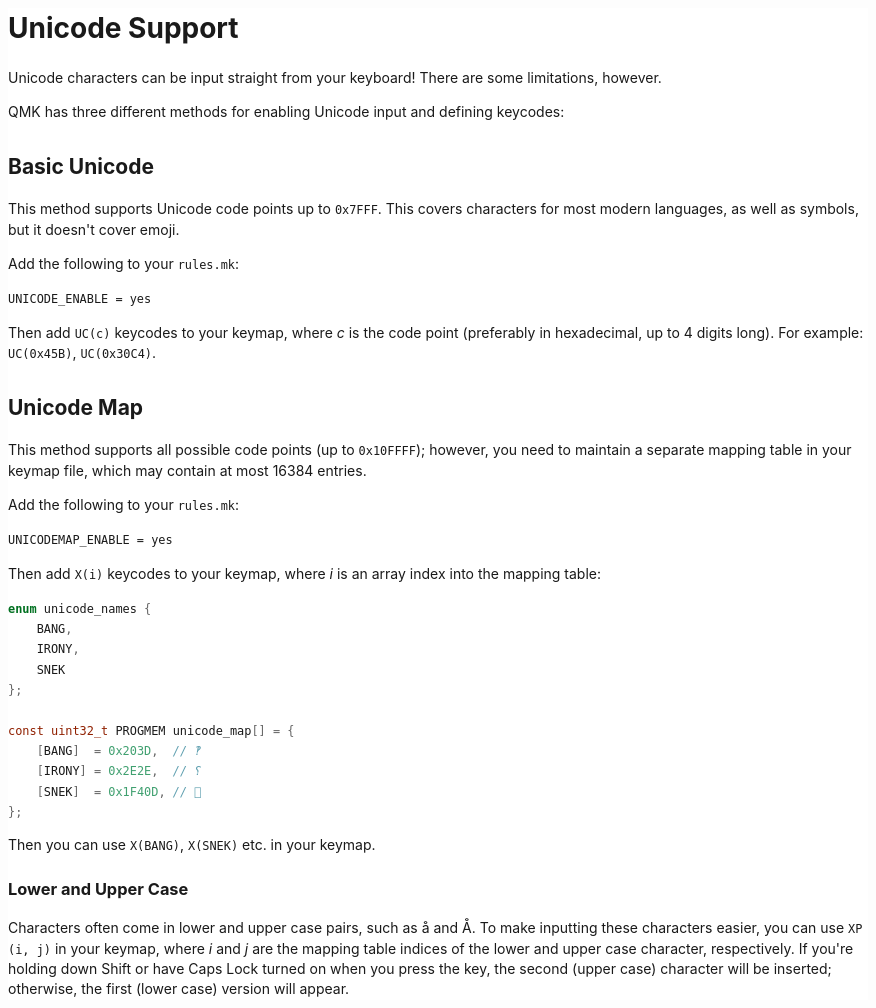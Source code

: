 # Unicode Support

Unicode characters can be input straight from your keyboard! There are some limitations, however.

QMK has three different methods for enabling Unicode input and defining keycodes:

## Basic Unicode

This method supports Unicode code points up to `0x7FFF`. This covers characters for most modern languages, as well as symbols, but it doesn't cover emoji.

Add the following to your `rules.mk`:

```make
UNICODE_ENABLE = yes
```

Then add `UC(c)` keycodes to your keymap, where _c_ is the code point (preferably in hexadecimal, up to 4 digits long). For example: `UC(0x45B)`, `UC(0x30C4)`.

## Unicode Map

This method supports all possible code points (up to `0x10FFFF`); however, you need to maintain a separate mapping table in your keymap file, which may contain at most 16384 entries.

Add the following to your `rules.mk`:

```make
UNICODEMAP_ENABLE = yes
```

Then add `X(i)` keycodes to your keymap, where _i_ is an array index into the mapping table:

```c
enum unicode_names {
    BANG,
    IRONY,
    SNEK
};

const uint32_t PROGMEM unicode_map[] = {
    [BANG]  = 0x203D,  // ‽
    [IRONY] = 0x2E2E,  // ⸮
    [SNEK]  = 0x1F40D, // 🐍
};
```

Then you can use `X(BANG)`, `X(SNEK)` etc. in your keymap.

### Lower and Upper Case

Characters often come in lower and upper case pairs, such as å and Å. To make inputting these characters easier, you can use `XP(i, j)` in your keymap, where _i_ and _j_ are the mapping table indices of the lower and upper case character, respectively. If you're holding down Shift or have Caps Lock turned on when you press the key, the second (upper case) character will be inserted; otherwise, the first (lower case) version will appear.
